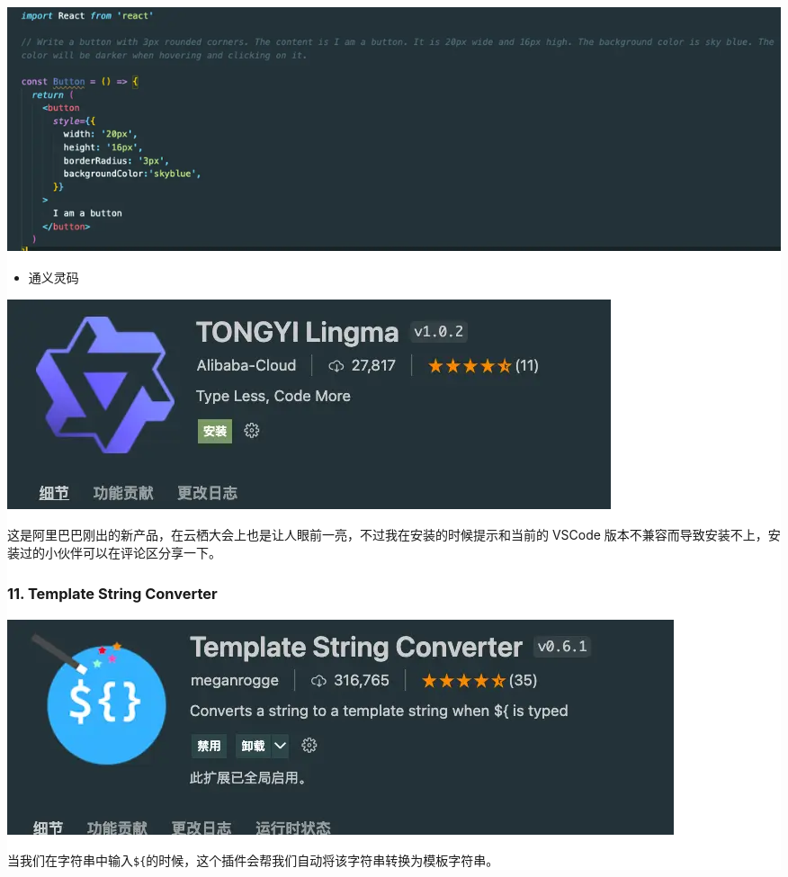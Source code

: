 ![](assets/6Fw7jhu8_q3goHcLvF5UdfDXXA69Phx2r9JPeEUd4iA=.webp)

* 通义灵码

![](assets/gndqWxNvBltESkD58uxrlpLZHWJFIVo8jrkuSQ8LuHY=.webp)

这是阿里巴巴刚出的新产品，在云栖大会上也是让人眼前一亮，不过我在安装的时候提示和当前的 VSCode 版本不兼容而导致安装不上，安装过的小伙伴可以在评论区分享一下。

### 11. Template String Converter

![](assets/Ic5r-ChQ0OHu_RKgYqC1qpxYctoFUexJE2tpkEHWGWE=.webp)

当我们在字符串中输入`${`的时候，这个插件会帮我们自动将该字符串转换为模板字符串。
